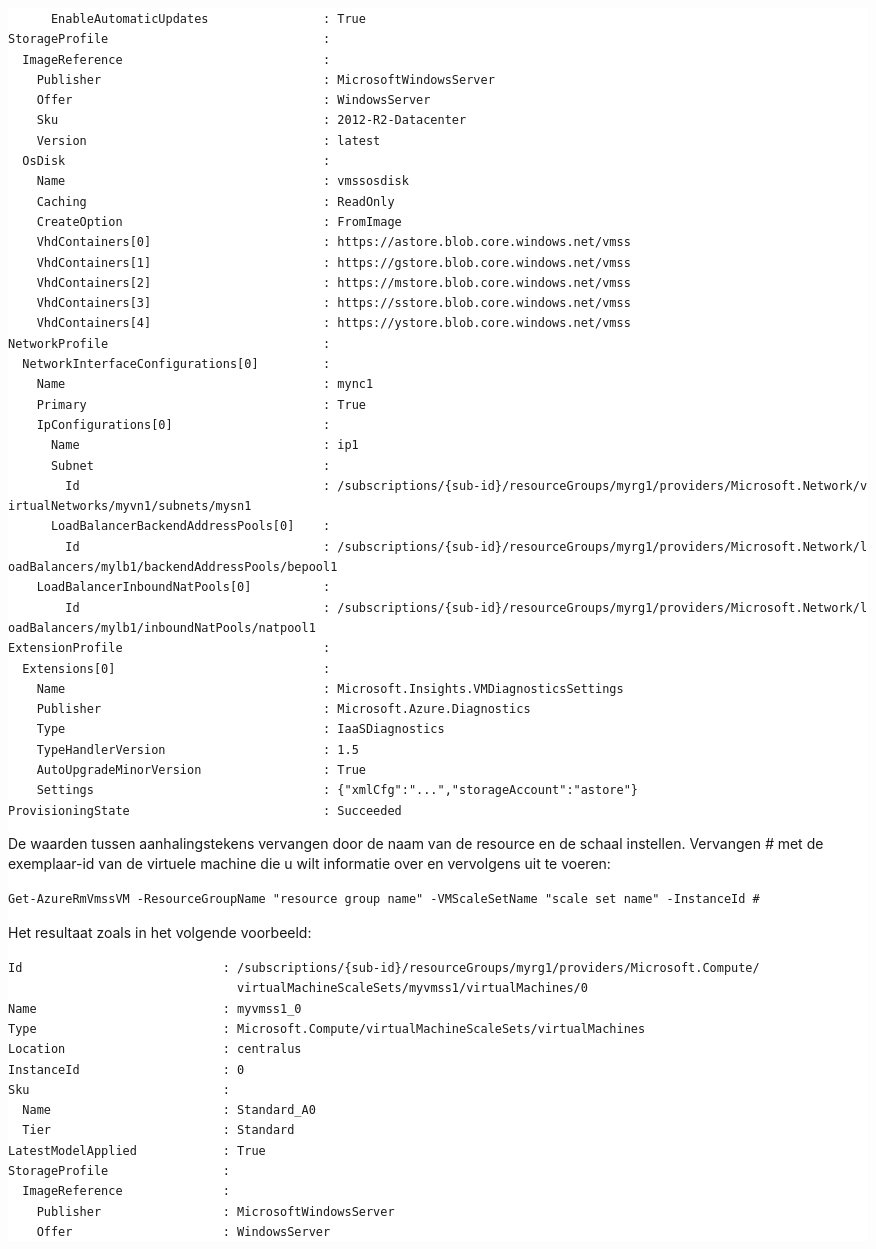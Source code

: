           EnableAutomaticUpdates                : True
    StorageProfile                              :
      ImageReference                            :
        Publisher                               : MicrosoftWindowsServer
        Offer                                   : WindowsServer
        Sku                                     : 2012-R2-Datacenter
        Version                                 : latest
      OsDisk                                    :
        Name                                    : vmssosdisk
        Caching                                 : ReadOnly
        CreateOption                            : FromImage
        VhdContainers[0]                        : https://astore.blob.core.windows.net/vmss
        VhdContainers[1]                        : https://gstore.blob.core.windows.net/vmss
        VhdContainers[2]                        : https://mstore.blob.core.windows.net/vmss
        VhdContainers[3]                        : https://sstore.blob.core.windows.net/vmss
        VhdContainers[4]                        : https://ystore.blob.core.windows.net/vmss
    NetworkProfile                              :
      NetworkInterfaceConfigurations[0]         :
        Name                                    : mync1
        Primary                                 : True
        IpConfigurations[0]                     :
          Name                                  : ip1
          Subnet                                :
            Id                                  : /subscriptions/{sub-id}/resourceGroups/myrg1/providers/Microsoft.Network/virtualNetworks/myvn1/subnets/mysn1
          LoadBalancerBackendAddressPools[0]    :
            Id                                  : /subscriptions/{sub-id}/resourceGroups/myrg1/providers/Microsoft.Network/loadBalancers/mylb1/backendAddressPools/bepool1
        LoadBalancerInboundNatPools[0]          :
            Id                                  : /subscriptions/{sub-id}/resourceGroups/myrg1/providers/Microsoft.Network/loadBalancers/mylb1/inboundNatPools/natpool1
    ExtensionProfile                            :
      Extensions[0]                             :
        Name                                    : Microsoft.Insights.VMDiagnosticsSettings
        Publisher                               : Microsoft.Azure.Diagnostics
        Type                                    : IaaSDiagnostics
        TypeHandlerVersion                      : 1.5
        AutoUpgradeMinorVersion                 : True
        Settings                                : {"xmlCfg":"...","storageAccount":"astore"}
    ProvisioningState                           : Succeeded
    
De waarden tussen aanhalingstekens vervangen door de naam van de resource en de schaal instellen. Vervangen *#* met de exemplaar-id van de virtuele machine die u wilt informatie over en vervolgens uit te voeren:

    Get-AzureRmVmssVM -ResourceGroupName "resource group name" -VMScaleSetName "scale set name" -InstanceId #
        
Het resultaat zoals in het volgende voorbeeld:

    Id                            : /subscriptions/{sub-id}/resourceGroups/myrg1/providers/Microsoft.Compute/
                                    virtualMachineScaleSets/myvmss1/virtualMachines/0
    Name                          : myvmss1_0
    Type                          : Microsoft.Compute/virtualMachineScaleSets/virtualMachines
    Location                      : centralus
    InstanceId                    : 0
    Sku                           :
      Name                        : Standard_A0
      Tier                        : Standard
    LatestModelApplied            : True
    StorageProfile                :
      ImageReference              :
        Publisher                 : MicrosoftWindowsServer
        Offer                     : WindowsServer